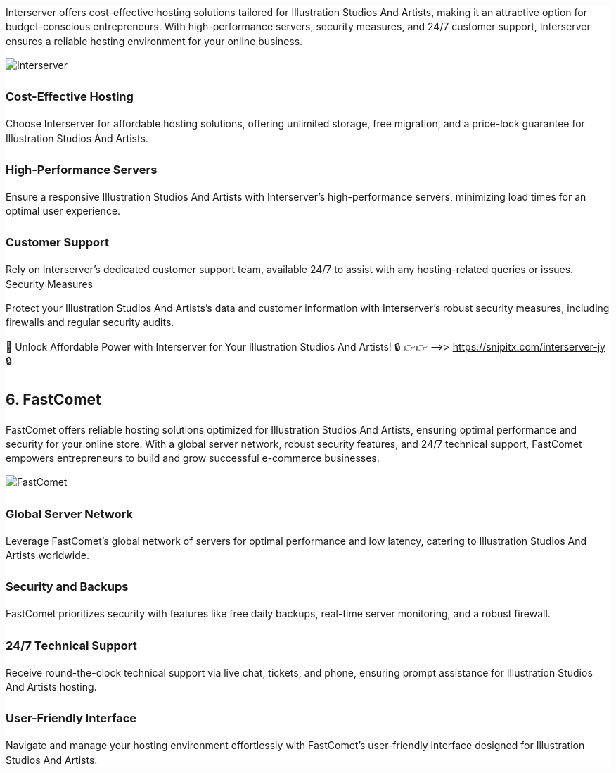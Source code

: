 Interserver offers cost-effective hosting solutions tailored for Illustration Studios And Artists, making it an attractive option for budget-conscious entrepreneurs. With high-performance servers, security measures, and 24/7 customer support, Interserver ensures a reliable hosting environment for your online business.

![Interserver](https://i.imgur.com/OM5dOEW.jpeg "Interserver Hosting")

### Cost-Effective Hosting
Choose Interserver for affordable hosting solutions, offering unlimited storage, free migration, and a price-lock guarantee for Illustration Studios And Artists.

### High-Performance Servers
Ensure a responsive Illustration Studios And Artists with Interserver’s high-performance servers, minimizing load times for an optimal user experience.

### Customer Support
Rely on Interserver’s dedicated customer support team, available 24/7 to assist with any hosting-related queries or issues.
Security Measures

Protect your Illustration Studios And Artists’s data and customer information with Interserver’s robust security measures, including firewalls and regular security audits.

💸 Unlock Affordable Power with Interserver for Your Illustration Studios And Artists! 🔒
👉👉 -->> https://snipitx.com/interserver-jy 🔒

## 6. FastComet

FastComet offers reliable hosting solutions optimized for Illustration Studios And Artists, ensuring optimal performance and security for your online store. With a global server network, robust security features, and 24/7 technical support, FastComet empowers entrepreneurs to build and grow successful e-commerce businesses.

![FastComet](https://i.imgur.com/7qgXuWp.png "FastComet Hosting")

### Global Server Network
Leverage FastComet’s global network of servers for optimal performance and low latency, catering to Illustration Studios And Artists worldwide.

### Security and Backups
FastComet prioritizes security with features like free daily backups, real-time server monitoring, and a robust firewall.

### 24/7 Technical Support
Receive round-the-clock technical support via live chat, tickets, and phone, ensuring prompt assistance for Illustration Studios And Artists hosting.

### User-Friendly Interface
Navigate and manage your hosting environment effortlessly with FastComet’s user-friendly interface designed for Illustration Studios And Artists.
